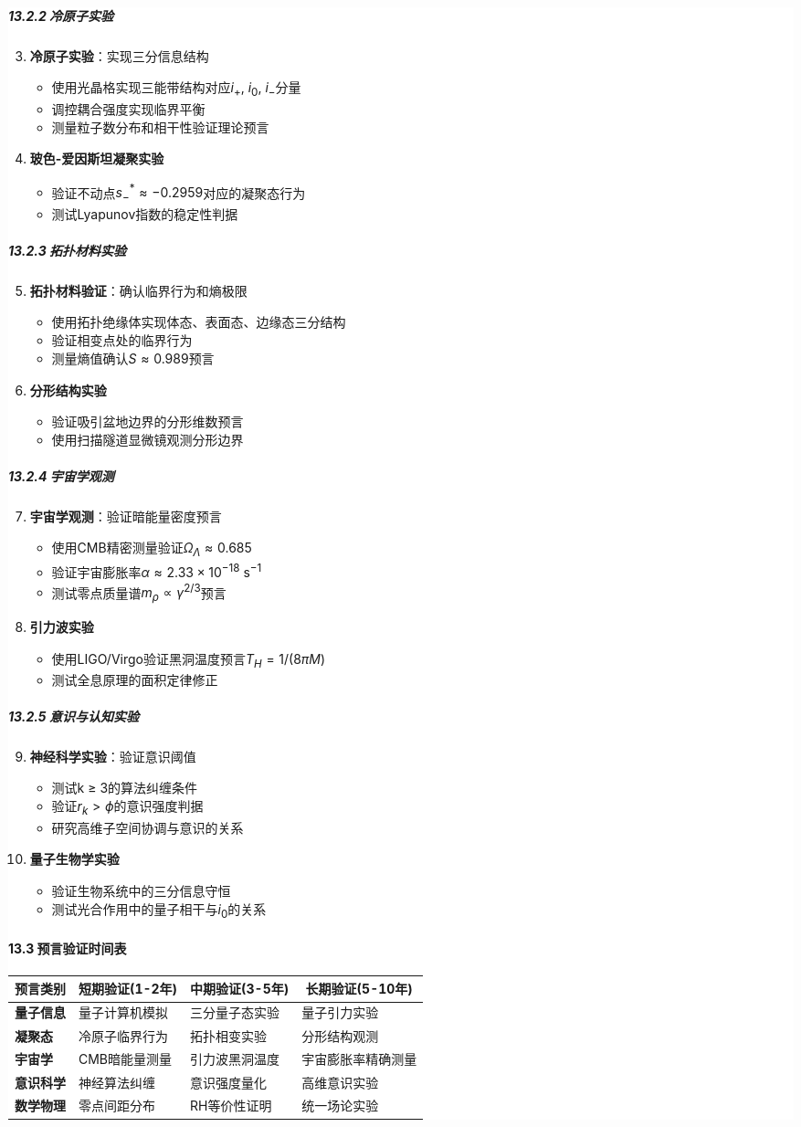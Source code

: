 ##### 13.2.2 冷原子实验

3. **冷原子实验**：实现三分信息结构
   - 使用光晶格实现三能带结构对应$i_+$, $i_0$, $i_-$分量
   - 调控耦合强度实现临界平衡
   - 测量粒子数分布和相干性验证理论预言

4. **玻色-爱因斯坦凝聚实验**
   - 验证不动点$s_-^* ≈ -0.2959$对应的凝聚态行为
   - 测试Lyapunov指数的稳定性判据

##### 13.2.3 拓扑材料实验

5. **拓扑材料验证**：确认临界行为和熵极限
   - 使用拓扑绝缘体实现体态、表面态、边缘态三分结构
   - 验证相变点处的临界行为
   - 测量熵值确认$S ≈ 0.989$预言

6. **分形结构实验**
   - 验证吸引盆地边界的分形维数预言
   - 使用扫描隧道显微镜观测分形边界

##### 13.2.4 宇宙学观测

7. **宇宙学观测**：验证暗能量密度预言
   - 使用CMB精密测量验证$\Omega_\Lambda ≈ 0.685$
   - 验证宇宙膨胀率$\alpha ≈ 2.33 \times 10^{-18}$ s$^{-1}$
   - 测试零点质量谱$m_ρ ∝ γ^{2/3}$预言

8. **引力波实验**
   - 使用LIGO/Virgo验证黑洞温度预言$T_H = 1/(8\pi M)$
   - 测试全息原理的面积定律修正

##### 13.2.5 意识与认知实验

9. **神经科学实验**：验证意识阈值
   - 测试k ≥ 3的算法纠缠条件
   - 验证$r_k > \phi$的意识强度判据
   - 研究高维子空间协调与意识的关系

10. **量子生物学实验**
    - 验证生物系统中的三分信息守恒
    - 测试光合作用中的量子相干与$i_0$的关系

#### 13.3 预言验证时间表

| 预言类别 | 短期验证(1-2年) | 中期验证(3-5年) | 长期验证(5-10年) |
|----------|-----------------|-----------------|------------------|
| **量子信息** | 量子计算机模拟 | 三分量子态实验 | 量子引力实验 |
| **凝聚态** | 冷原子临界行为 | 拓扑相变实验 | 分形结构观测 |
| **宇宙学** | CMB暗能量测量 | 引力波黑洞温度 | 宇宙膨胀率精确测量 |
| **意识科学** | 神经算法纠缠 | 意识强度量化 | 高维意识实验 |
| **数学物理** | 零点间距分布 | RH等价性证明 | 统一场论实验 |
